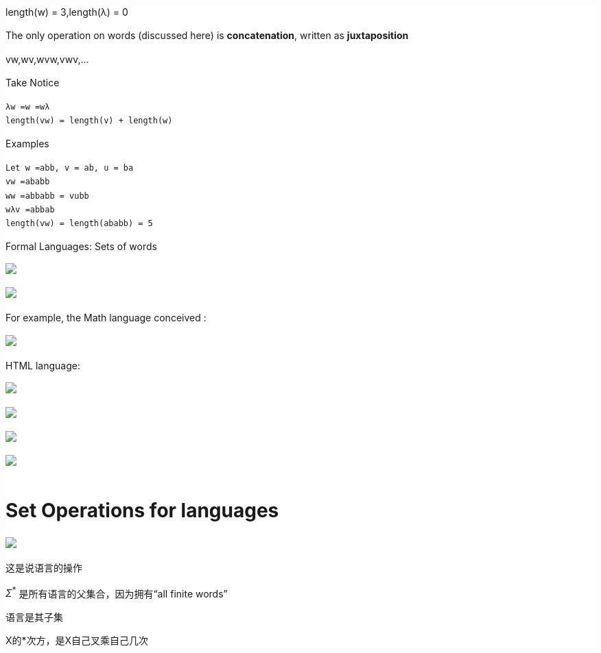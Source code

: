 length(w) = 3,length(λ) = 0 

The only operation on words (discussed here) is **concatenation**, written as **juxtaposition** 

vw,wv,wvw,vwv,...

Take Notice 

```
λw =w =wλ 
length(vw) = length(v) + length(w)
```

Examples 

```
Let w =abb, v = ab, u = ba 
vw =ababb 
ww =abbabb = vubb 
wλv =abbab 
length(vw) = length(ababb) = 5
```

Formal Languages: Sets of words

![](2024-10-15-14-54-48.png)


![](2024-10-15-14-55-04.png)

For example, the Math language conceived :

![](2024-10-15-14-55-30.png)

HTML language:

![](2024-10-15-14-55-51.png)

![](2024-10-15-14-56-03.png)

![](2024-10-15-14-56-27.png)

![](2024-10-15-14-56-38.png)


# Set Operations for languages

![](2024-10-15-14-56-58.png)

这是说语言的操作

$\Sigma^*$ 是所有语言的父集合，因为拥有“all finite words”

语言是其子集

X的*次方，是X自己叉乘自己几次
